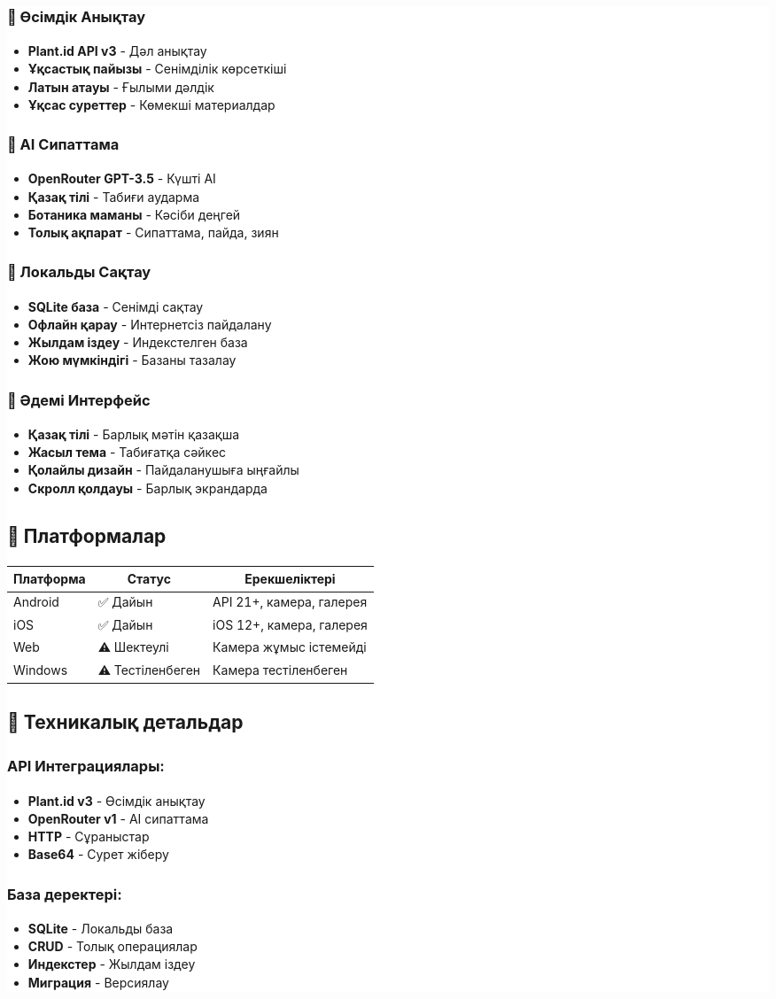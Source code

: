 ### 🌿 Өсімдік Анықтау
- **Plant.id API v3** - Дәл анықтау
- **Ұқсастық пайызы** - Сенімділік көрсеткіші
- **Латын атауы** - Ғылыми дәлдік
- **Ұқсас суреттер** - Көмекші материалдар

### 🤖 AI Сипаттама
- **OpenRouter GPT-3.5** - Күшті AI
- **Қазақ тілі** - Табиғи аударма
- **Ботаника маманы** - Кәсіби деңгей
- **Толық ақпарат** - Сипаттама, пайда, зиян

### 💾 Локальды Сақтау
- **SQLite база** - Сенімді сақтау
- **Офлайн қарау** - Интернетсіз пайдалану
- **Жылдам іздеу** - Индекстелген база
- **Жою мүмкіндігі** - Базаны тазалау

### 🎨 Әдемі Интерфейс
- **Қазақ тілі** - Барлық мәтін қазақша
- **Жасыл тема** - Табиғатқа сәйкес
- **Қолайлы дизайн** - Пайдаланушыға ыңғайлы
- **Скролл қолдауы** - Барлық экрандарда

## 📱 Платформалар

| Платформа | Статус | Ерекшеліктері |
|-----------|--------|---------------|
| Android | ✅ Дайын | API 21+, камера, галерея |
| iOS | ✅ Дайын | iOS 12+, камера, галерея |
| Web | ⚠️ Шектеулі | Камера жұмыс істемейді |
| Windows | ⚠️ Тестіленбеген | Камера тестіленбеген |

## 🔧 Техникалық детальдар

### API Интеграциялары:
- **Plant.id v3** - Өсімдік анықтау
- **OpenRouter v1** - AI сипаттама
- **HTTP** - Сұраныстар
- **Base64** - Сурет жіберу

### База деректері:
- **SQLite** - Локальды база
- **CRUD** - Толық операциялар
- **Индекстер** - Жылдам іздеу
- **Миграция** - Версиялау
